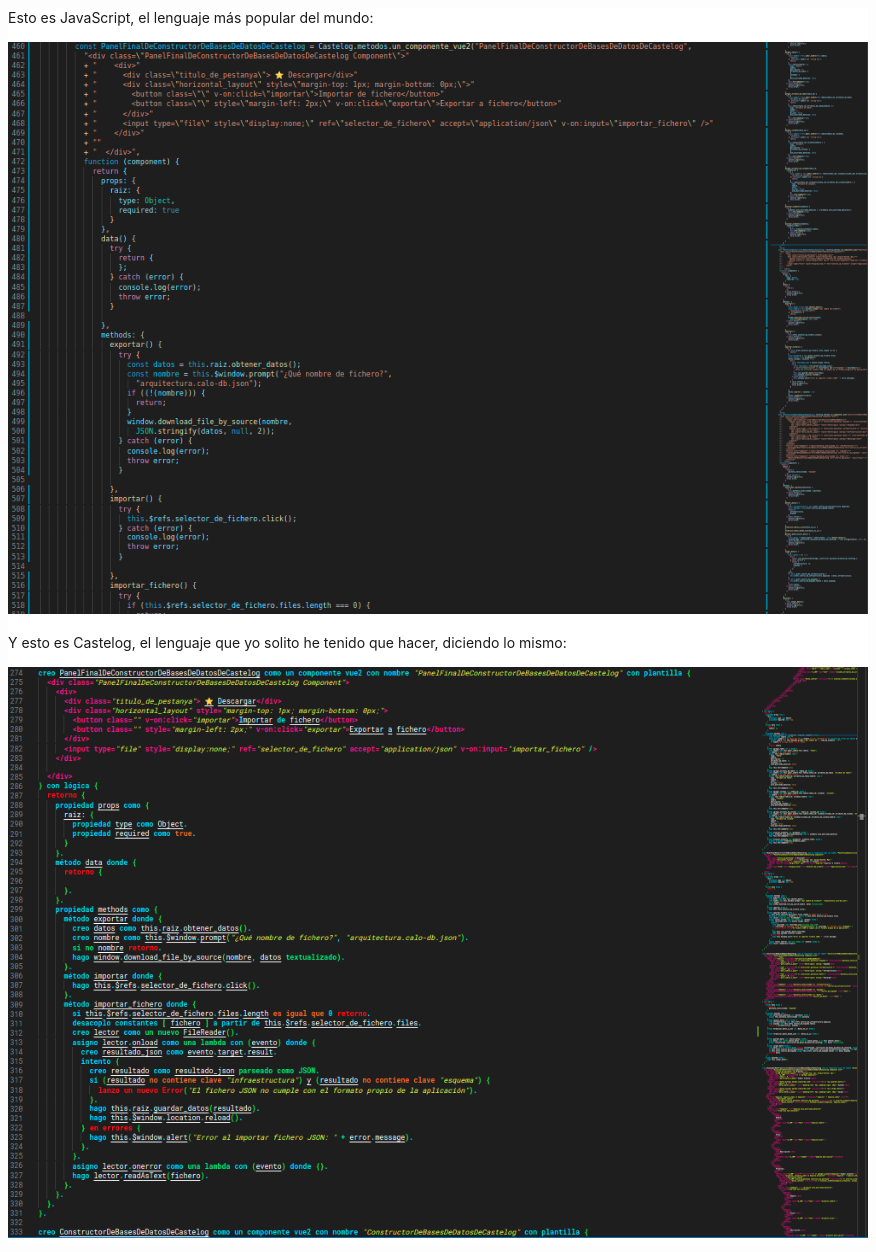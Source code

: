 Esto es JavaScript, el lenguaje más popular del mundo:

![Codigo_javascript_1](./codigo_javascript_1.png)

Y esto es Castelog, el lenguaje que yo solito he tenido que hacer, diciendo lo mismo:

![Codigo_castelog_1](./codigo_castelog_1.png)